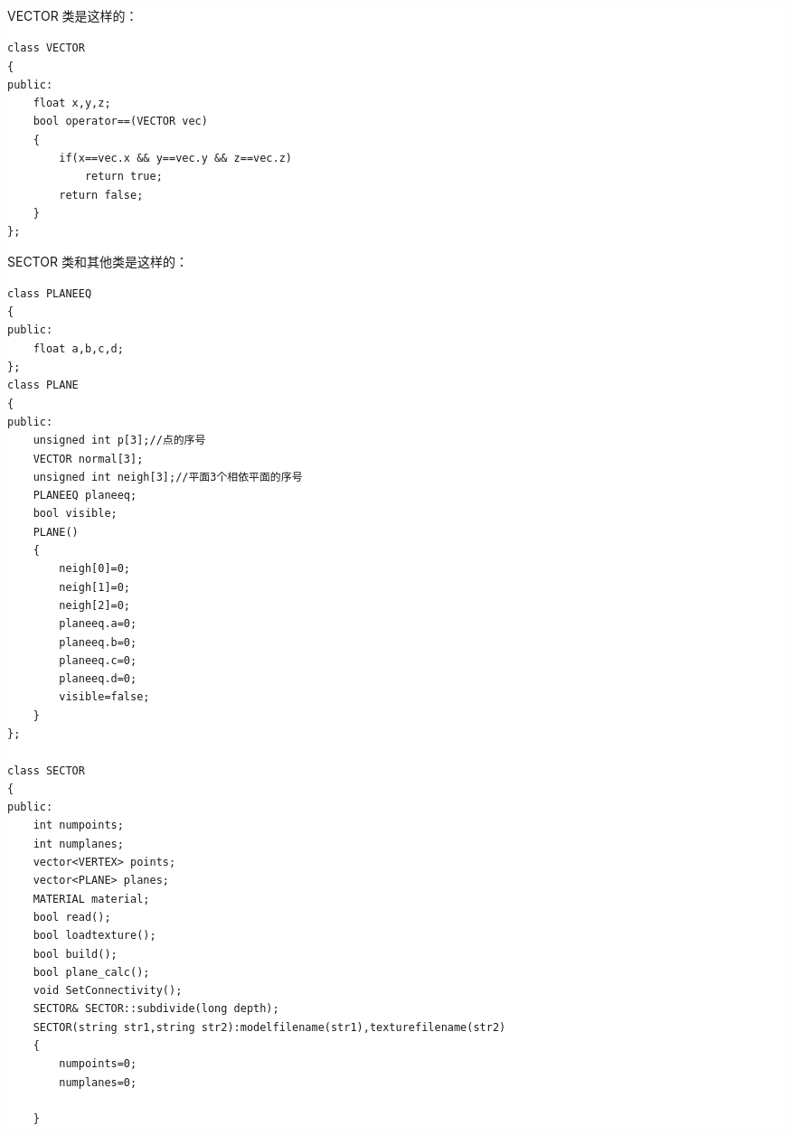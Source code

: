 
VECTOR 类是这样的：

```
class VECTOR
{
public:
    float x,y,z;
    bool operator==(VECTOR vec)
    {
        if(x==vec.x && y==vec.y && z==vec.z)
            return true;
        return false;
    }
}; 
```

SECTOR 类和其他类是这样的：

```
class PLANEEQ
{
public:
    float a,b,c,d;
};
class PLANE
{
public:
    unsigned int p[3];//点的序号
    VECTOR normal[3];
    unsigned int neigh[3];//平面3个相依平面的序号
    PLANEEQ planeeq;
    bool visible;
    PLANE()
    {
        neigh[0]=0;
        neigh[1]=0;
        neigh[2]=0;
        planeeq.a=0;
        planeeq.b=0;
        planeeq.c=0;
        planeeq.d=0;
        visible=false;
    }
};

class SECTOR
{
public:
    int numpoints;
    int numplanes;
    vector<VERTEX> points;
    vector<PLANE> planes;
    MATERIAL material;
    bool read();
    bool loadtexture();
    bool build();
    bool plane_calc();
    void SetConnectivity();
    SECTOR& SECTOR::subdivide(long depth);
    SECTOR(string str1,string str2):modelfilename(str1),texturefilename(str2)
    {
        numpoints=0;
        numplanes=0;

    }
```